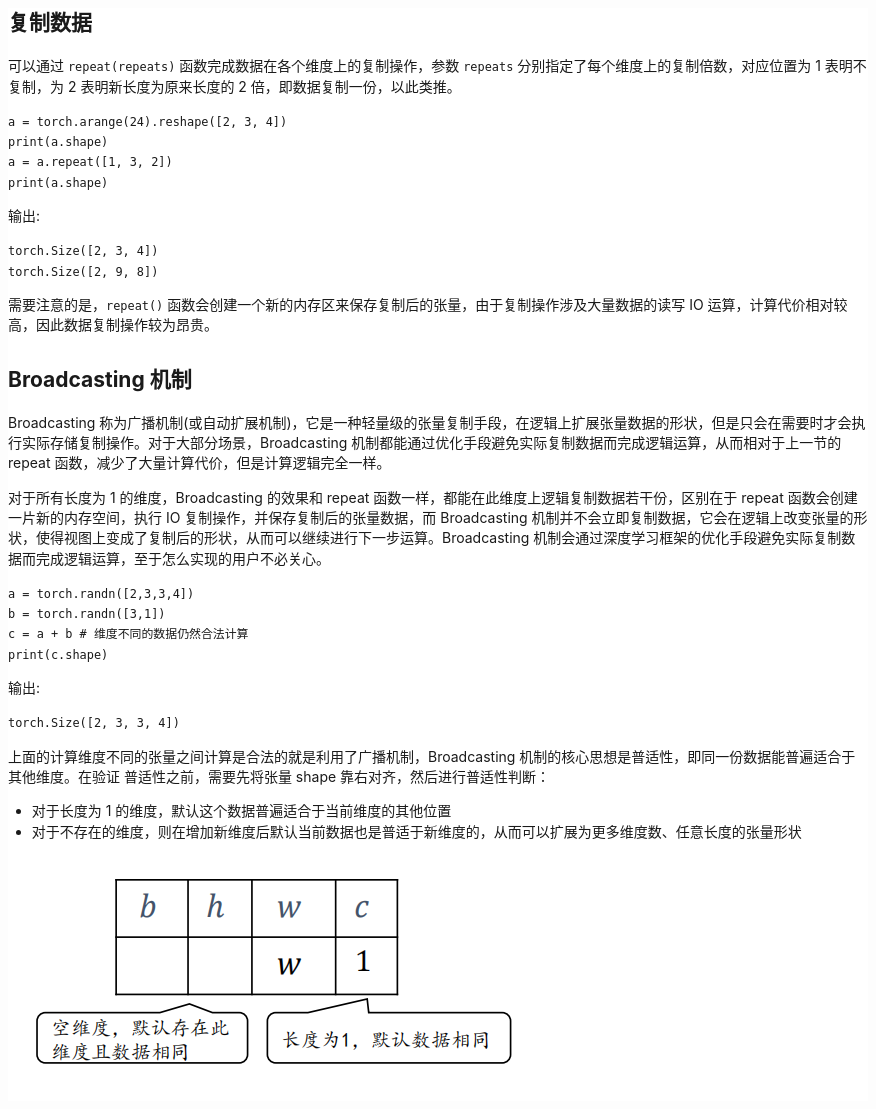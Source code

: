 ## 复制数据
可以通过 `repeat(repeats)` 函数完成数据在各个维度上的复制操作，参数 `repeats` 分别指定了每个维度上的复制倍数，对应位置为 1 表明不复制，为 2 表明新长度为原来长度的 2 倍，即数据复制一份，以此类推。

```
a = torch.arange(24).reshape([2, 3, 4])
print(a.shape)
a = a.repeat([1, 3, 2])
print(a.shape)
```
输出:
```
torch.Size([2, 3, 4])
torch.Size([2, 9, 8])
```

需要注意的是，`repeat()` 函数会创建一个新的内存区来保存复制后的张量，由于复制操作涉及大量数据的读写 IO 运算，计算代价相对较高，因此数据复制操作较为昂贵。


## Broadcasting 机制
Broadcasting 称为广播机制(或自动扩展机制)，它是一种轻量级的张量复制手段，在逻辑上扩展张量数据的形状，但是只会在需要时才会执行实际存储复制操作。对于大部分场景，Broadcasting 机制都能通过优化手段避免实际复制数据而完成逻辑运算，从而相对于上一节的 repeat 函数，减少了大量计算代价，但是计算逻辑完全一样。

对于所有长度为 1 的维度，Broadcasting 的效果和 repeat 函数一样，都能在此维度上逻辑复制数据若干份，区别在于 repeat 函数会创建一片新的内存空间，执行 IO 复制操作，并保存复制后的张量数据，而 Broadcasting 机制并不会立即复制数据，它会在逻辑上改变张量的形状，使得视图上变成了复制后的形状，从而可以继续进行下一步运算。Broadcasting 机制会通过深度学习框架的优化手段避免实际复制数据而完成逻辑运算，至于怎么实现的用户不必关心。

```
a = torch.randn([2,3,3,4])
b = torch.randn([3,1])
c = a + b # 维度不同的数据仍然合法计算
print(c.shape)
```
输出:
```
torch.Size([2, 3, 3, 4])
```

上面的计算维度不同的张量之间计算是合法的就是利用了广播机制，Broadcasting 机制的核心思想是普适性，即同一份数据能普遍适合于其他维度。在验证
普适性之前，需要先将张量 shape 靠右对齐，然后进行普适性判断：
- 对于长度为 1 的维度，默认这个数据普遍适合于当前维度的其他位置
- 对于不存在的维度，则在增加新维度后默认当前数据也是普适于新维度的，从而可以扩展为更多维度数、任意长度的张量形状

![](./imgs/broadcasting.png)
